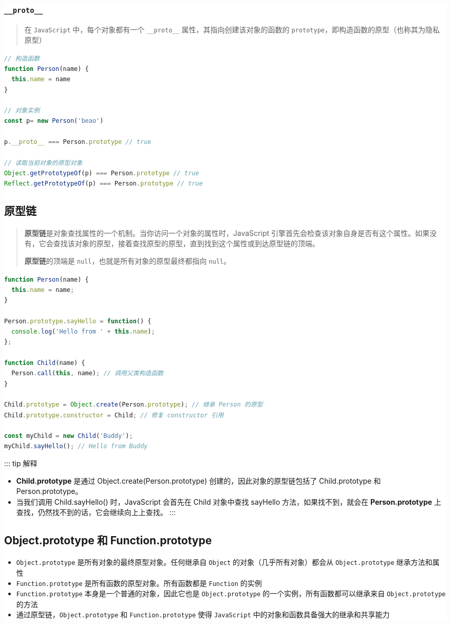 ### `__proto__`
> 在 `JavaScript` 中，每个对象都有一个 `__proto__` 属性，其指向创建该对象的函数的 `prototype`，即构造函数的原型（也称其为隐私原型）

```js
// 构造函数
function Person(name) {
  this.name = name
}

// 对象实例
const p= new Person('beao')

p.__proto__ === Person.prototype // true

// 读取当前对象的原型对象
Object.getPrototypeOf(p) === Person.prototype // true
Reflect.getPrototypeOf(p) === Person.prototype // true
```
## 原型链
> **原型链**是对象查找属性的一个机制。当你访问一个对象的属性时，JavaScript 引擎首先会检查该对象自身是否有这个属性。如果没有，它会查找该对象的原型，接着查找原型的原型，直到找到这个属性或到达原型链的顶端。
>
>**原型链**的顶端是 `null`，也就是所有对象的原型最终都指向 `null`。

```js
function Person(name) {
  this.name = name;
}

Person.prototype.sayHello = function() {
  console.log('Hello from ' + this.name);
};

function Child(name) {
  Person.call(this, name); // 调用父类构造函数
}

Child.prototype = Object.create(Person.prototype); // 继承 Person 的原型
Child.prototype.constructor = Child; // 修复 constructor 引用

const myChild = new Child('Buddy');
myChild.sayHello(); // Hello from Buddy
```
::: tip 解释
* **Child.prototype** 是通过 Object.create(Person.prototype) 创建的，因此对象的原型链包括了 Child.prototype 和 Person.prototype。
* 当我们调用 Child.sayHello() 时，JavaScript 会首先在 Child 对象中查找 sayHello 方法，如果找不到，就会在 **Person.prototype** 上查找，仍然找不到的话，它会继续向上上查找。
:::

## Object.prototype 和 Function.prototype
* `Object.prototype` 是所有对象的最终原型对象。任何继承自 `Object` 的对象（几乎所有对象）都会从 `Object.prototype` 继承方法和属性
* `Function.prototype` 是所有函数的原型对象。所有函数都是 `Function` 的实例
* `Function.prototype` 本身是一个普通的对象，因此它也是 `Object.prototype` 的一个实例，所有函数都可以继承来自 `Object.prototype` 的方法
* 通过原型链，`Object.prototype` 和 `Function.prototype` 使得 `JavaScript` 中的对象和函数具备强大的继承和共享能力
